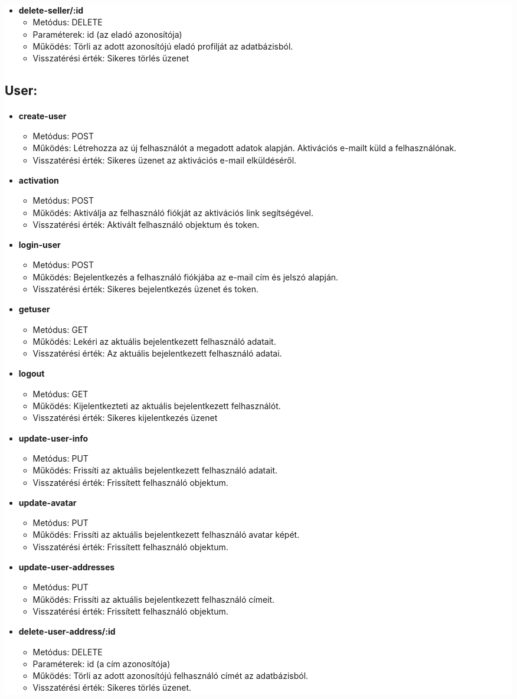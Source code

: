 - **delete-seller/:id**
  - Metódus: DELETE
  - Paraméterek: id (az eladó azonosítója)
  - Működés: Törli az adott azonosítójú eladó profilját az adatbázisból.
  - Visszatérési érték: Sikeres törlés üzenet

## User:

- **create-user**
  - Metódus: POST
  - Működés: Létrehozza az új felhasználót a megadott adatok alapján. Aktivációs e-mailt küld a felhasználónak.
  - Visszatérési érték: Sikeres üzenet az aktivációs e-mail elküldéséről.

- **activation**
  - Metódus: POST
  - Működés: Aktiválja az felhasználó fiókját az aktivációs link segítségével.
  - Visszatérési érték: Aktivált felhasználó objektum és token.

- **login-user**
  - Metódus: POST
  - Működés: Bejelentkezés a felhasználó fiókjába az e-mail cím és jelszó alapján.
  - Visszatérési érték: Sikeres bejelentkezés üzenet és token.

- **getuser**
  - Metódus: GET
  - Működés: Lekéri az aktuális bejelentkezett felhasználó adatait.
  - Visszatérési érték: Az aktuális bejelentkezett felhasználó adatai.

- **logout**
  - Metódus: GET
  - Működés: Kijelentkezteti az aktuális bejelentkezett felhasználót.
  - Visszatérési érték: Sikeres kijelentkezés üzenet

- **update-user-info**
  - Metódus: PUT
  - Működés: Frissíti az aktuális bejelentkezett felhasználó adatait.
  - Visszatérési érték: Frissített felhasználó objektum.

- **update-avatar**
  - Metódus: PUT
  - Működés: Frissíti az aktuális bejelentkezett felhasználó avatar képét.
  - Visszatérési érték: Frissített felhasználó objektum.

- **update-user-addresses**
  - Metódus: PUT
  - Működés: Frissíti az aktuális bejelentkezett felhasználó címeit.
  - Visszatérési érték: Frissített felhasználó objektum.

- **delete-user-address/:id**
  - Metódus: DELETE
  - Paraméterek: id (a cím azonosítója)
  - Működés: Törli az adott azonosítójú felhasználó címét az adatbázisból.
  - Visszatérési érték: Sikeres törlés üzenet.
